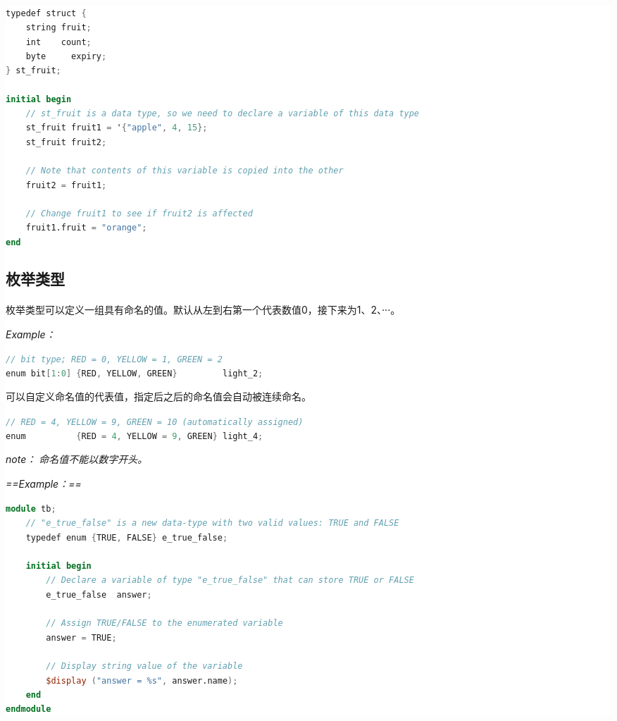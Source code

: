```verilog
typedef struct {
	string fruit;
	int    count;
	byte 	 expiry;
} st_fruit;

initial begin
    // st_fruit is a data type, so we need to declare a variable of this data type
    st_fruit fruit1 = '{"apple", 4, 15};
    st_fruit fruit2;

    // Note that contents of this variable is copied into the other
   	fruit2 = fruit1;

    // Change fruit1 to see if fruit2 is affected
    fruit1.fruit = "orange";
end
```

## 枚举类型

枚举类型可以定义一组具有命名的值。默认从左到右第一个代表数值0，接下来为1、2、···。

*Example：*
```verilog
// bit type; RED = 0, YELLOW = 1, GREEN = 2
enum bit[1:0] {RED, YELLOW, GREEN}         light_2;         
```

可以自定义命名值的代表值，指定后之后的命名值会自动被连续命名。
```verilog
// RED = 4, YELLOW = 9, GREEN = 10 (automatically assigned)
enum          {RED = 4, YELLOW = 9, GREEN} light_4;         
```

*note： 命名值不能以数字开头。*

*==Example：==*
```verilog
module tb;
	// "e_true_false" is a new data-type with two valid values: TRUE and FALSE
	typedef enum {TRUE, FALSE} e_true_false;

	initial begin
		// Declare a variable of type "e_true_false" that can store TRUE or FALSE
		e_true_false  answer;

		// Assign TRUE/FALSE to the enumerated variable
		answer = TRUE;

		// Display string value of the variable
		$display ("answer = %s", answer.name);
	end
endmodule
```
